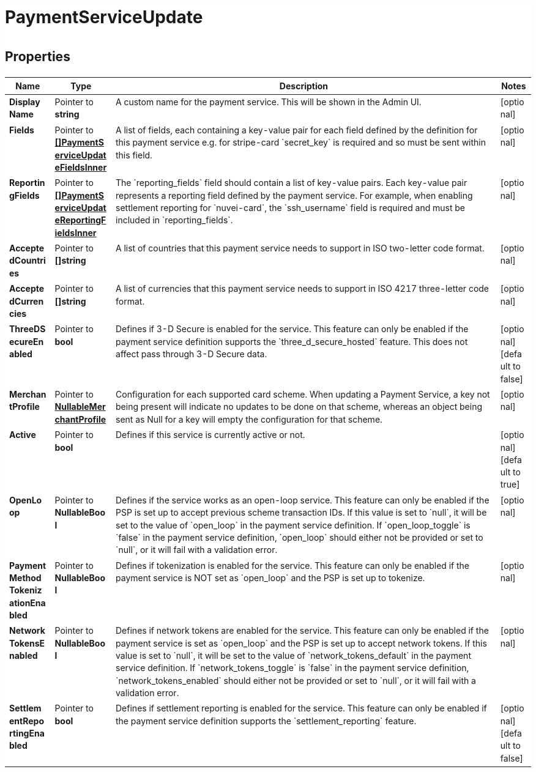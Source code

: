# PaymentServiceUpdate

## Properties

Name | Type | Description | Notes
------------ | ------------- | ------------- | -------------
**DisplayName** | Pointer to **string** | A custom name for the payment service. This will be shown in the Admin UI. | [optional] 
**Fields** | Pointer to [**[]PaymentServiceUpdateFieldsInner**](PaymentServiceUpdateFieldsInner.md) | A list of fields, each containing a key-value pair for each field defined by the definition for this payment service e.g. for stripe-card &#x60;secret_key&#x60; is required and so must be sent within this field. | [optional] 
**ReportingFields** | Pointer to [**[]PaymentServiceUpdateReportingFieldsInner**](PaymentServiceUpdateReportingFieldsInner.md) | The &#x60;reporting_fields&#x60; field should contain a list of key-value pairs. Each key-value pair represents a reporting field defined by the payment service. For example, when enabling settlement reporting for &#x60;nuvei-card&#x60;, the &#x60;ssh_username&#x60; field is required and must be included in &#x60;reporting_fields&#x60;. | [optional] 
**AcceptedCountries** | Pointer to **[]string** | A list of countries that this payment service needs to support in ISO two-letter code format. | [optional] 
**AcceptedCurrencies** | Pointer to **[]string** | A list of currencies that this payment service needs to support in ISO 4217 three-letter code format. | [optional] 
**ThreeDSecureEnabled** | Pointer to **bool** | Defines if 3-D Secure is enabled for the service. This feature can only be enabled if the payment service definition supports the &#x60;three_d_secure_hosted&#x60; feature. This does not affect pass through 3-D Secure data. | [optional] [default to false]
**MerchantProfile** | Pointer to [**NullableMerchantProfile**](MerchantProfile.md) | Configuration for each supported card scheme. When updating a Payment Service, a key not being present will indicate no updates to be done on that scheme, whereas an object being sent as Null for a key will empty the configuration for that scheme. | [optional] 
**Active** | Pointer to **bool** | Defines if this service is currently active or not. | [optional] [default to true]
**OpenLoop** | Pointer to **NullableBool** | Defines if the service works as an open-loop service. This feature can only be enabled if the PSP is set up to accept previous scheme transaction IDs.  If this value is set to &#x60;null&#x60;, it will be set to the value of &#x60;open_loop&#x60; in the payment service definition.  If &#x60;open_loop_toggle&#x60; is &#x60;false&#x60; in the payment service definition, &#x60;open_loop&#x60; should either not be provided or set to &#x60;null&#x60;, or it will fail with a validation error. | [optional] 
**PaymentMethodTokenizationEnabled** | Pointer to **NullableBool** | Defines if tokenization is enabled for the service. This feature can only be enabled if the payment service is NOT set as &#x60;open_loop&#x60; and the PSP is set up to tokenize. | [optional] 
**NetworkTokensEnabled** | Pointer to **NullableBool** | Defines if network tokens are enabled for the service. This feature can only be enabled if the payment service is set as &#x60;open_loop&#x60; and the PSP is set up to accept network tokens.  If this value is set to &#x60;null&#x60;, it will be set to the value of &#x60;network_tokens_default&#x60; in the payment service definition.  If &#x60;network_tokens_toggle&#x60; is &#x60;false&#x60; in the payment service definition, &#x60;network_tokens_enabled&#x60; should either not be provided or set to &#x60;null&#x60;, or it will fail with a validation error. | [optional] 
**SettlementReportingEnabled** | Pointer to **bool** | Defines if settlement reporting is enabled for the service. This feature can only be enabled if the payment service definition supports the &#x60;settlement_reporting&#x60; feature. | [optional] [default to false]
